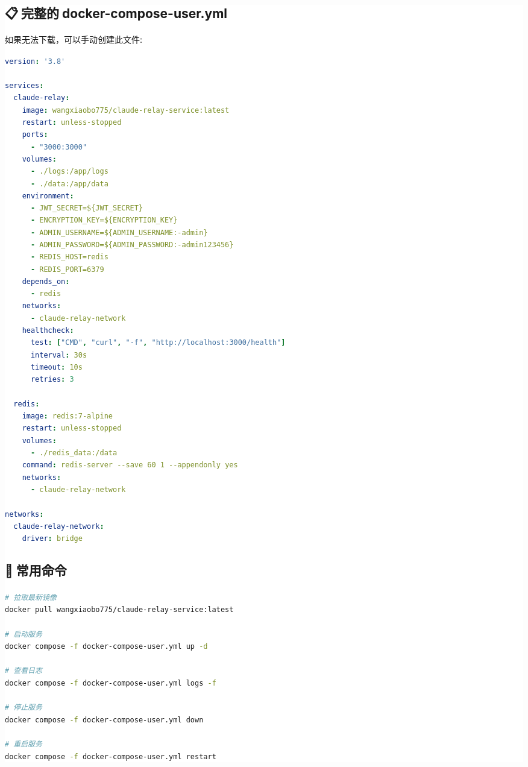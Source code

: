 ## 📋 完整的 docker-compose-user.yml

如果无法下载，可以手动创建此文件:

```yaml
version: '3.8'

services:
  claude-relay:
    image: wangxiaobo775/claude-relay-service:latest
    restart: unless-stopped
    ports:
      - "3000:3000"
    volumes:
      - ./logs:/app/logs
      - ./data:/app/data
    environment:
      - JWT_SECRET=${JWT_SECRET}
      - ENCRYPTION_KEY=${ENCRYPTION_KEY}
      - ADMIN_USERNAME=${ADMIN_USERNAME:-admin}
      - ADMIN_PASSWORD=${ADMIN_PASSWORD:-admin123456}
      - REDIS_HOST=redis
      - REDIS_PORT=6379
    depends_on:
      - redis
    networks:
      - claude-relay-network
    healthcheck:
      test: ["CMD", "curl", "-f", "http://localhost:3000/health"]
      interval: 30s
      timeout: 10s
      retries: 3

  redis:
    image: redis:7-alpine
    restart: unless-stopped
    volumes:
      - ./redis_data:/data
    command: redis-server --save 60 1 --appendonly yes
    networks:
      - claude-relay-network

networks:
  claude-relay-network:
    driver: bridge
```

## 🔧 常用命令

```bash
# 拉取最新镜像
docker pull wangxiaobo775/claude-relay-service:latest

# 启动服务
docker compose -f docker-compose-user.yml up -d

# 查看日志
docker compose -f docker-compose-user.yml logs -f

# 停止服务
docker compose -f docker-compose-user.yml down

# 重启服务
docker compose -f docker-compose-user.yml restart
```